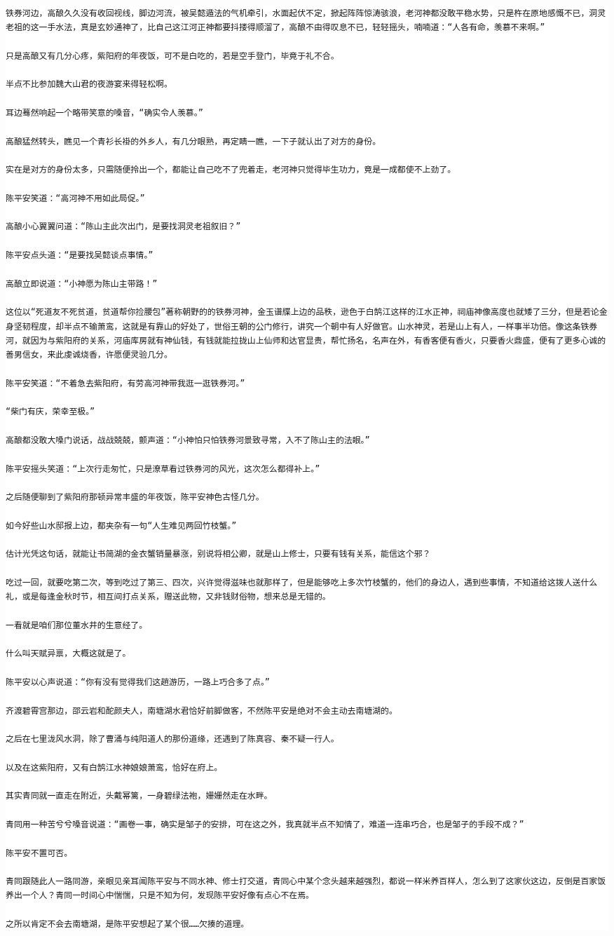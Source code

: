     铁券河边，高酿久久没有收回视线，脚边河流，被吴懿遁法的气机牵引，水面起伏不定，掀起阵阵惊涛骇浪，老河神都没敢平稳水势，只是杵在原地感慨不已，洞灵老祖的这一手水法，真是玄妙通神了，比自己这江河正神都要抖搂得顺溜了，高酿不由得叹息不已，轻轻摇头，喃喃道：“人各有命，羡慕不来啊。”

    只是高酿又有几分心疼，紫阳府的年夜饭，可不是白吃的，若是空手登门，毕竟于礼不合。

    半点不比参加魏大山君的夜游宴来得轻松啊。

    耳边蓦然响起一个略带笑意的嗓音，“确实令人羡慕。”

    高酿猛然转头，瞧见一个青衫长褂的外乡人，有几分眼熟，再定睛一瞧，一下子就认出了对方的身份。

    实在是对方的身份太多，只需随便拎出一个，都能让自己吃不了兜着走，老河神只觉得毕生功力，竟是一成都使不上劲了。

    陈平安笑道：“高河神不用如此局促。”

    高酿小心翼翼问道：“陈山主此次出门，是要找洞灵老祖叙旧？”

    陈平安点头道：“是要找吴懿谈点事情。”

    高酿立即说道：“小神愿为陈山主带路！”

    这位以“死道友不死贫道，贫道帮你捡腰包”著称朝野的的铁券河神，金玉谱牒上边的品秩，逊色于白鹄江这样的江水正神，祠庙神像高度也就矮了三分，但是若论金身坚韧程度，却半点不输萧鸾，这就是有靠山的好处了，世俗王朝的公门修行，讲究一个朝中有人好做官。山水神灵，若是山上有人，一样事半功倍。像这条铁券河，就因为与紫阳府的关系，河庙库房就有神仙钱，有钱就能拉拢山上仙师和达官显贵，帮忙扬名，名声在外，有香客便有香火，只要香火鼎盛，便有了更多心诚的善男信女，来此虔诚烧香，许愿便灵验几分。

    陈平安笑道：“不着急去紫阳府，有劳高河神带我逛一逛铁券河。”

    “柴门有庆，荣幸至极。”

    高酿都没敢大嗓门说话，战战兢兢，颤声道：“小神怕只怕铁券河景致寻常，入不了陈山主的法眼。”

    陈平安摇头笑道：“上次行走匆忙，只是潦草看过铁券河的风光，这次怎么都得补上。”

    之后随便聊到了紫阳府那顿异常丰盛的年夜饭，陈平安神色古怪几分。

    如今好些山水邸报上边，都夹杂有一句“人生难见两回竹枝蟹。”

    估计光凭这句话，就能让书简湖的金衣蟹销量暴涨，别说将相公卿，就是山上修士，只要有钱有关系，能信这个邪？

    吃过一回，就要吃第二次，等到吃过了第三、四次，兴许觉得滋味也就那样了，但是能够吃上多次竹枝蟹的，他们的身边人，遇到些事情，不知道给这拨人送什么礼，或是每逢金秋时节，相互间打点关系，赠送此物，又非钱财俗物，想来总是无错的。

    一看就是咱们那位董水井的生意经了。

    什么叫天赋异禀，大概这就是了。

    陈平安以心声说道：“你有没有觉得我们这趟游历，一路上巧合多了点。”

    齐渡碧霄宫那边，邵云岩和酡颜夫人，南塘湖水君恰好前脚做客，不然陈平安是绝对不会主动去南塘湖的。

    之后在七里泷风水洞，除了曹涌与纯阳道人的那份道缘，还遇到了陈真容、秦不疑一行人。

    以及在这紫阳府，又有白鹄江水神娘娘萧鸾，恰好在府上。

    其实青同就一直走在附近，头戴幂篱，一身碧绿法袍，姗姗然走在水畔。

    青同用一种苦兮兮嗓音说道：“画卷一事，确实是邹子的安排，可在这之外，我真就半点不知情了，难道一连串巧合，也是邹子的手段不成？”

    陈平安不置可否。

    青同跟随此人一路同游，亲眼见亲耳闻陈平安与不同水神、修士打交道，青同心中某个念头越来越强烈，都说一样米养百样人，怎么到了这家伙这边，反倒是百家饭养出一个人？青同一时间心中惴惴，只是不知为何，发现陈平安好像有点心不在焉。

    之所以肯定不会去南塘湖，是陈平安想起了某个很……欠揍的道理。
